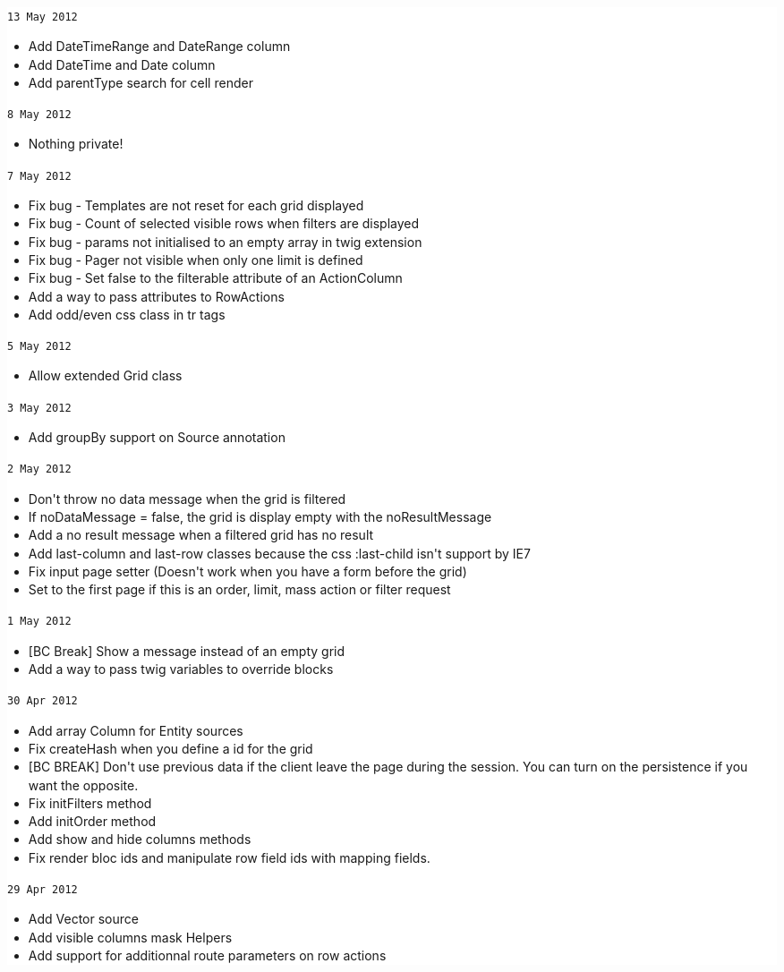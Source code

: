 `13 May 2012`

 * Add DateTimeRange and DateRange column
 * Add DateTime and Date column
 * Add parentType search for cell render

`8 May 2012`

 * Nothing private!

`7 May 2012`

 * Fix bug - Templates are not reset for each grid displayed
 * Fix bug - Count of selected visible rows when filters are displayed
 * Fix bug - params not initialised to an empty array in twig extension
 * Fix bug - Pager not visible when only one limit is defined
 * Fix bug - Set false to the filterable attribute of an ActionColumn
 * Add a way to pass attributes to RowActions
 * Add odd/even css class in tr tags

`5 May 2012`

 * Allow extended Grid class

`3 May 2012`

 * Add groupBy support on Source annotation

`2 May 2012`

 * Don't throw no data message when the grid is filtered
 * If noDataMessage = false, the grid is display empty with the noResultMessage
 * Add a no result message when a filtered grid has no result
 * Add last-column and last-row classes because the css :last-child isn't support by IE7
 * Fix input page setter (Doesn't work when you have a form before the grid)
 * Set to the first page if this is an order, limit, mass action or filter request

`1 May 2012`

 * [BC Break] Show a message instead of an empty grid
 * Add a way to pass twig variables to override blocks

`30 Apr 2012`

 * Add array Column for Entity sources
 * Fix createHash when you define a id for the grid
 * [BC BREAK] Don't use previous data if the client leave the page during the session. You can turn on the persistence if you want the opposite.
 * Fix initFilters method
 * Add initOrder method
 * Add show and hide columns methods
 * Fix render bloc ids and manipulate row field ids with mapping fields.

`29 Apr 2012`

 * Add Vector source
 * Add visible columns mask Helpers
 * Add support for additionnal route parameters on row actions
